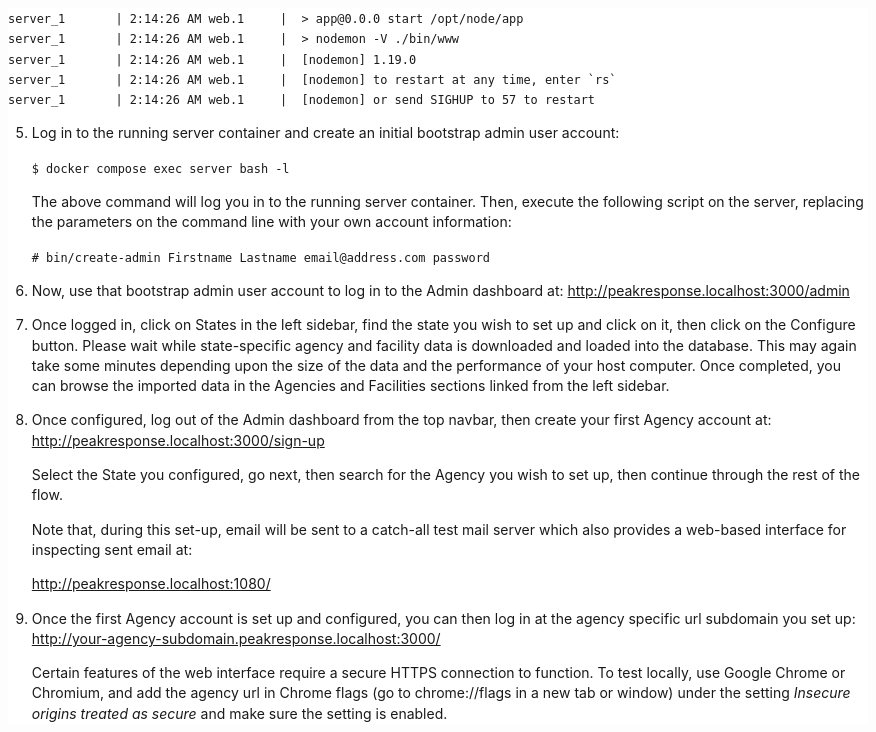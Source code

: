    ```
   server_1       | 2:14:26 AM web.1     |  > app@0.0.0 start /opt/node/app
   server_1       | 2:14:26 AM web.1     |  > nodemon -V ./bin/www
   server_1       | 2:14:26 AM web.1     |  [nodemon] 1.19.0
   server_1       | 2:14:26 AM web.1     |  [nodemon] to restart at any time, enter `rs`
   server_1       | 2:14:26 AM web.1     |  [nodemon] or send SIGHUP to 57 to restart
   ```

5. Log in to the running server container and create an initial bootstrap admin user account:

   ```
   $ docker compose exec server bash -l
   ```

   The above command will log you in to the running server container. Then, execute
   the following script on the server, replacing the parameters on the command line with your own
   account information:

   ```
   # bin/create-admin Firstname Lastname email@address.com password
   ```

6. Now, use that bootstrap admin user account to log in to the Admin dashboard at: http://peakresponse.localhost:3000/admin

7. Once logged in, click on States in the left sidebar, find the state you wish to set up and click on it,
   then click on the Configure button. Please wait while state-specific agency and facility data is downloaded
   and loaded into the database. This may again take some minutes depending upon the size of the data
   and the performance of your host computer. Once completed, you can browse the imported data in the Agencies
   and Facilities sections linked from the left sidebar.

8. Once configured, log out of the Admin dashboard from the top navbar, then create your first Agency account
   at: http://peakresponse.localhost:3000/sign-up

   Select the State you configured, go next, then search for the Agency you wish to set up, then continue
   through the rest of the flow.

   Note that, during this set-up, email will be sent to a catch-all test mail server which also provides a web-based
   interface for inspecting sent email at:

   http://peakresponse.localhost:1080/

9. Once the first Agency account is set up and configured, you can then log in at the agency specific
   url subdomain you set up: http://your-agency-subdomain.peakresponse.localhost:3000/

   Certain features of the web interface require a secure HTTPS connection to function. To test
   locally, use Google Chrome or Chromium, and add the agency url in Chrome flags (go to chrome://flags
   in a new tab or window) under the setting _Insecure origins treated as secure_ and make sure the
   setting is enabled.
